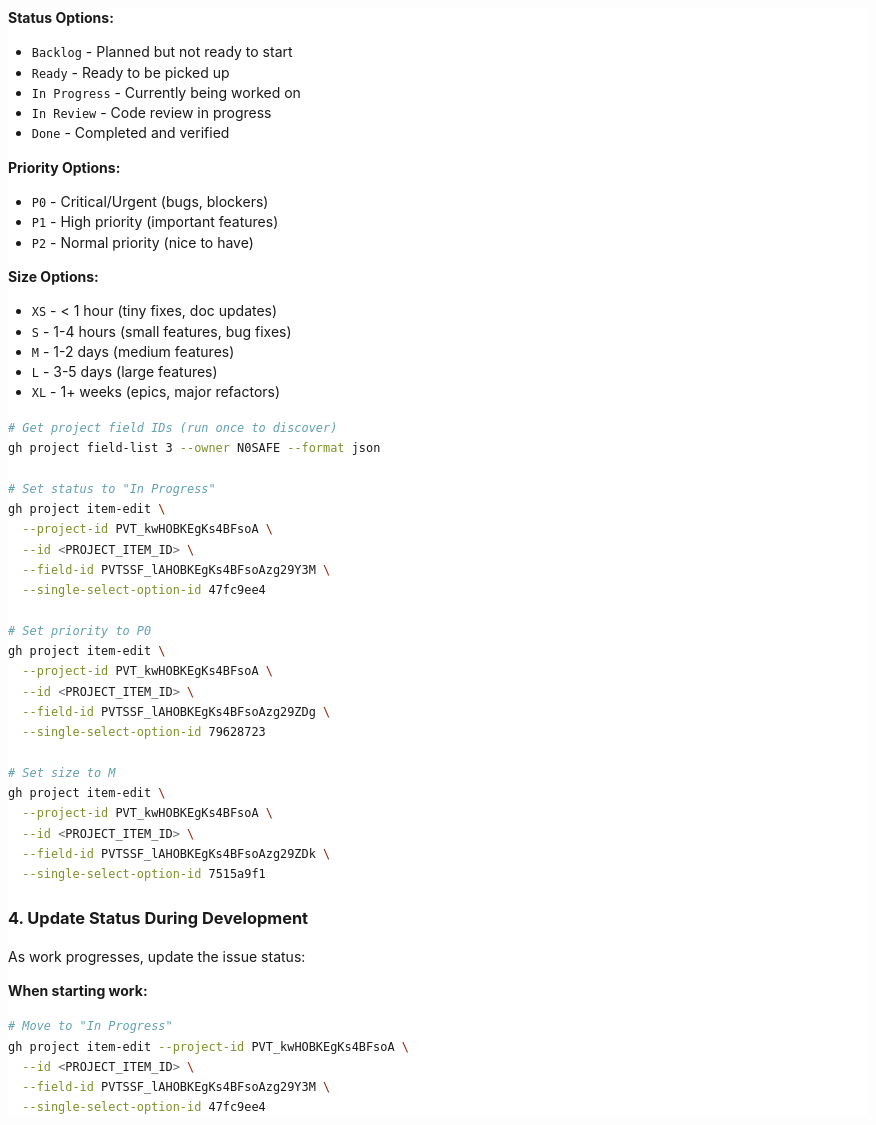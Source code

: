 **Status Options:**
- `Backlog` - Planned but not ready to start
- `Ready` - Ready to be picked up
- `In Progress` - Currently being worked on
- `In Review` - Code review in progress
- `Done` - Completed and verified

**Priority Options:**
- `P0` - Critical/Urgent (bugs, blockers)
- `P1` - High priority (important features)
- `P2` - Normal priority (nice to have)

**Size Options:**
- `XS` - < 1 hour (tiny fixes, doc updates)
- `S` - 1-4 hours (small features, bug fixes)
- `M` - 1-2 days (medium features)
- `L` - 3-5 days (large features)
- `XL` - 1+ weeks (epics, major refactors)

```bash
# Get project field IDs (run once to discover)
gh project field-list 3 --owner N0SAFE --format json

# Set status to "In Progress"
gh project item-edit \
  --project-id PVT_kwHOBKEgKs4BFsoA \
  --id <PROJECT_ITEM_ID> \
  --field-id PVTSSF_lAHOBKEgKs4BFsoAzg29Y3M \
  --single-select-option-id 47fc9ee4

# Set priority to P0
gh project item-edit \
  --project-id PVT_kwHOBKEgKs4BFsoA \
  --id <PROJECT_ITEM_ID> \
  --field-id PVTSSF_lAHOBKEgKs4BFsoAzg29ZDg \
  --single-select-option-id 79628723

# Set size to M
gh project item-edit \
  --project-id PVT_kwHOBKEgKs4BFsoA \
  --id <PROJECT_ITEM_ID> \
  --field-id PVTSSF_lAHOBKEgKs4BFsoAzg29ZDk \
  --single-select-option-id 7515a9f1
```

### 4. Update Status During Development

As work progresses, update the issue status:

**When starting work:**
```bash
# Move to "In Progress"
gh project item-edit --project-id PVT_kwHOBKEgKs4BFsoA \
  --id <PROJECT_ITEM_ID> \
  --field-id PVTSSF_lAHOBKEgKs4BFsoAzg29Y3M \
  --single-select-option-id 47fc9ee4
```
